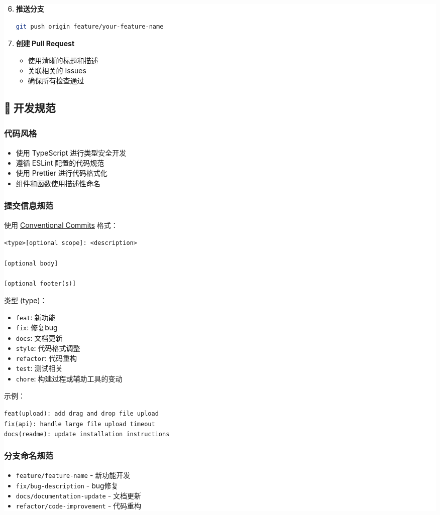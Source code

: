 6. **推送分支**
   ```bash
   git push origin feature/your-feature-name
   ```

7. **创建 Pull Request**
   - 使用清晰的标题和描述
   - 关联相关的 Issues
   - 确保所有检查通过

## 📝 开发规范

### 代码风格

- 使用 TypeScript 进行类型安全开发
- 遵循 ESLint 配置的代码规范
- 使用 Prettier 进行代码格式化
- 组件和函数使用描述性命名

### 提交信息规范

使用 [Conventional Commits](https://www.conventionalcommits.org/) 格式：

```
<type>[optional scope]: <description>

[optional body]

[optional footer(s)]
```

类型 (type)：
- `feat`: 新功能
- `fix`: 修复bug
- `docs`: 文档更新
- `style`: 代码格式调整
- `refactor`: 代码重构
- `test`: 测试相关
- `chore`: 构建过程或辅助工具的变动

示例：
```
feat(upload): add drag and drop file upload
fix(api): handle large file upload timeout
docs(readme): update installation instructions
```

### 分支命名规范

- `feature/feature-name` - 新功能开发
- `fix/bug-description` - bug修复
- `docs/documentation-update` - 文档更新
- `refactor/code-improvement` - 代码重构
